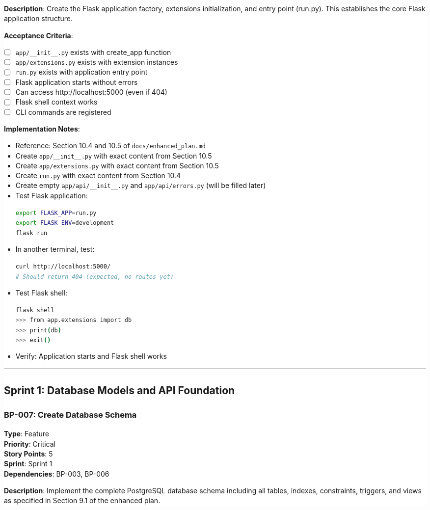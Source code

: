 **Description**:
Create the Flask application factory, extensions initialization, and entry point (run.py). This establishes the core Flask application structure.

**Acceptance Criteria**:
- [ ] `app/__init__.py` exists with create_app function
- [ ] `app/extensions.py` exists with extension instances
- [ ] `run.py` exists with application entry point
- [ ] Flask application starts without errors
- [ ] Can access http://localhost:5000 (even if 404)
- [ ] Flask shell context works
- [ ] CLI commands are registered

**Implementation Notes**:
- Reference: Section 10.4 and 10.5 of `docs/enhanced_plan.md`
- Create `app/__init__.py` with exact content from Section 10.5
- Create `app/extensions.py` with exact content from Section 10.5
- Create `run.py` with exact content from Section 10.4
- Create empty `app/api/__init__.py` and `app/api/errors.py` (will be filled later)
- Test Flask application:
  ```bash
  export FLASK_APP=run.py
  export FLASK_ENV=development
  flask run
  ```
- In another terminal, test:
  ```bash
  curl http://localhost:5000/
  # Should return 404 (expected, no routes yet)
  ```
- Test Flask shell:
  ```bash
  flask shell
  >>> from app.extensions import db
  >>> print(db)
  >>> exit()
  ```
- Verify: Application starts and Flask shell works

---

## Sprint 1: Database Models and API Foundation

### BP-007: Create Database Schema

**Type**: Feature  
**Priority**: Critical  
**Story Points**: 5  
**Sprint**: Sprint 1  
**Dependencies**: BP-003, BP-006

**Description**:
Implement the complete PostgreSQL database schema including all tables, indexes, constraints, triggers, and views as specified in Section 9.1 of the enhanced plan.
